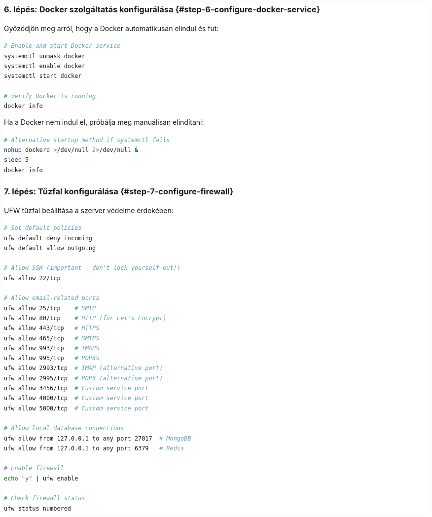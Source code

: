 ### 6. lépés: Docker szolgáltatás konfigurálása {#step-6-configure-docker-service}

Győződjön meg arról, hogy a Docker automatikusan elindul és fut:

```bash
# Enable and start Docker service
systemctl unmask docker
systemctl enable docker
systemctl start docker

# Verify Docker is running
docker info
```

Ha a Docker nem indul el, próbálja meg manuálisan elindítani:

```bash
# Alternative startup method if systemctl fails
nohup dockerd >/dev/null 2>/dev/null &
sleep 5
docker info
```

### 7. lépés: Tűzfal konfigurálása {#step-7-configure-firewall}

UFW tűzfal beállítása a szerver védelme érdekében:

```bash
# Set default policies
ufw default deny incoming
ufw default allow outgoing

# Allow SSH (important - don't lock yourself out!)
ufw allow 22/tcp

# Allow email-related ports
ufw allow 25/tcp    # SMTP
ufw allow 80/tcp    # HTTP (for Let's Encrypt)
ufw allow 443/tcp   # HTTPS
ufw allow 465/tcp   # SMTPS
ufw allow 993/tcp   # IMAPS
ufw allow 995/tcp   # POP3S
ufw allow 2993/tcp  # IMAP (alternative port)
ufw allow 2995/tcp  # POP3 (alternative port)
ufw allow 3456/tcp  # Custom service port
ufw allow 4000/tcp  # Custom service port
ufw allow 5000/tcp  # Custom service port

# Allow local database connections
ufw allow from 127.0.0.1 to any port 27017  # MongoDB
ufw allow from 127.0.0.1 to any port 6379   # Redis

# Enable firewall
echo "y" | ufw enable

# Check firewall status
ufw status numbered
```
